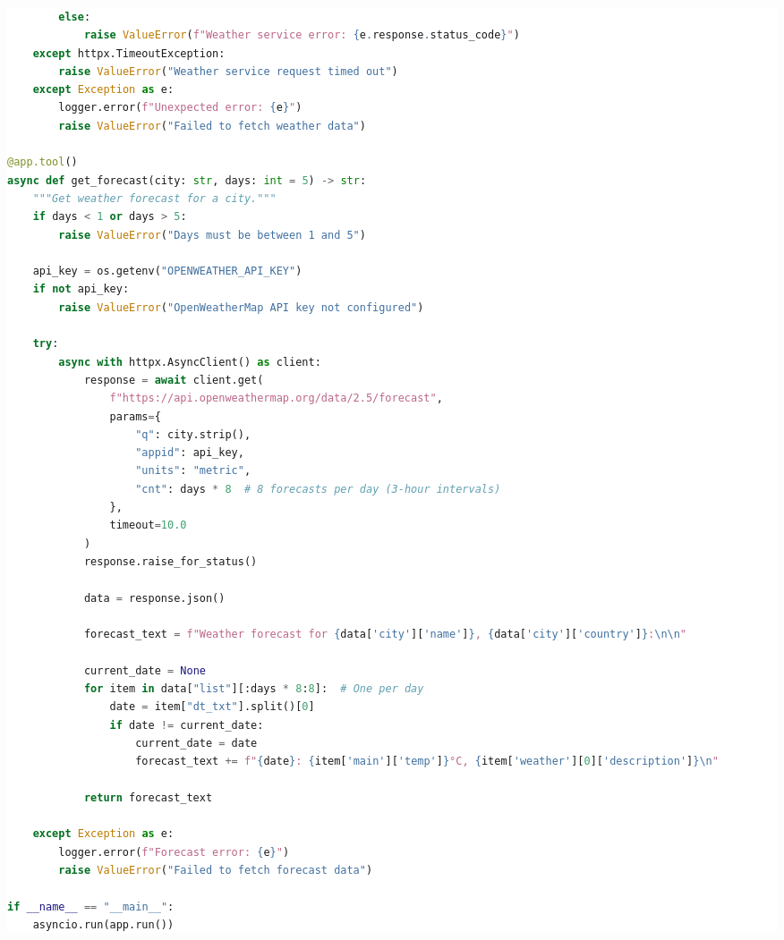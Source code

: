 ```python
        else:
            raise ValueError(f"Weather service error: {e.response.status_code}")
    except httpx.TimeoutException:
        raise ValueError("Weather service request timed out")
    except Exception as e:
        logger.error(f"Unexpected error: {e}")
        raise ValueError("Failed to fetch weather data")

@app.tool()
async def get_forecast(city: str, days: int = 5) -> str:
    """Get weather forecast for a city."""
    if days < 1 or days > 5:
        raise ValueError("Days must be between 1 and 5")
    
    api_key = os.getenv("OPENWEATHER_API_KEY")
    if not api_key:
        raise ValueError("OpenWeatherMap API key not configured")
    
    try:
        async with httpx.AsyncClient() as client:
            response = await client.get(
                f"https://api.openweathermap.org/data/2.5/forecast",
                params={
                    "q": city.strip(),
                    "appid": api_key,
                    "units": "metric",
                    "cnt": days * 8  # 8 forecasts per day (3-hour intervals)
                },
                timeout=10.0
            )
            response.raise_for_status()
            
            data = response.json()
            
            forecast_text = f"Weather forecast for {data['city']['name']}, {data['city']['country']}:\n\n"
            
            current_date = None
            for item in data["list"][:days * 8:8]:  # One per day
                date = item["dt_txt"].split()[0]
                if date != current_date:
                    current_date = date
                    forecast_text += f"{date}: {item['main']['temp']}°C, {item['weather'][0]['description']}\n"
            
            return forecast_text
            
    except Exception as e:
        logger.error(f"Forecast error: {e}")
        raise ValueError("Failed to fetch forecast data")

if __name__ == "__main__":
    asyncio.run(app.run())
```
